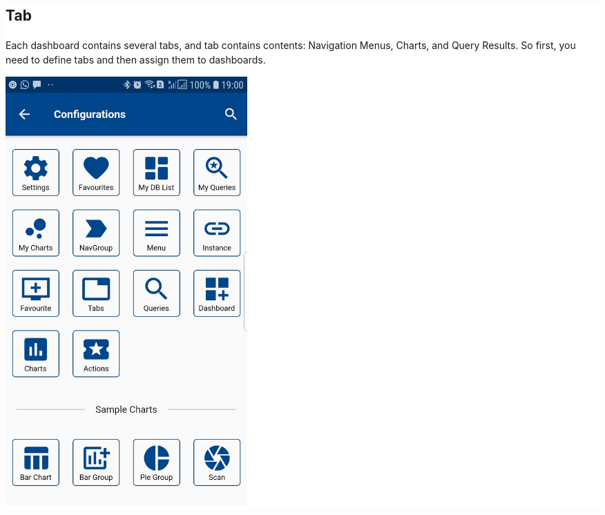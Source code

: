 

## Tab
Each dashboard contains several tabs, and tab contains contents: Navigation Menus, Charts, and Query Results.
So first, you need to define tabs and then assign them to dashboards.

<img src="/images/ScreenShots/configuration/Screenshot_20201103-190057.jpg" width="350"/>
